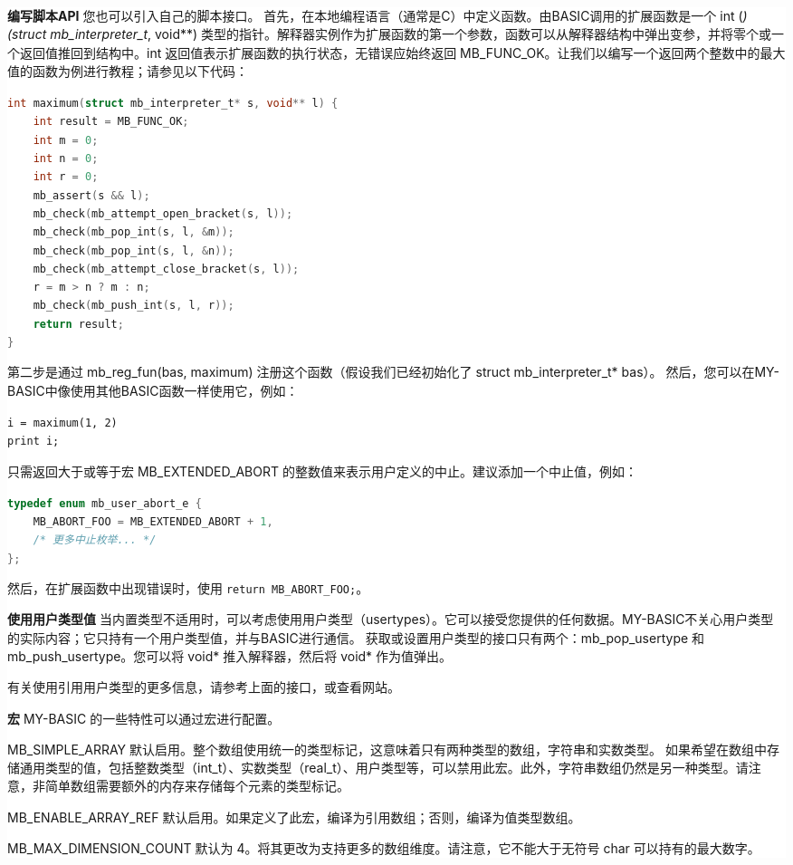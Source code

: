 **编写脚本API**
您也可以引入自己的脚本接口。
首先，在本地编程语言（通常是C）中定义函数。由BASIC调用的扩展函数是一个 int (*)(struct mb_interpreter_t*, void**) 类型的指针。解释器实例作为扩展函数的第一个参数，函数可以从解释器结构中弹出变参，并将零个或一个返回值推回到结构中。int 返回值表示扩展函数的执行状态，无错误应始终返回 MB_FUNC_OK。让我们以编写一个返回两个整数中的最大值的函数为例进行教程；请参见以下代码：

```c
int maximum(struct mb_interpreter_t* s, void** l) {
    int result = MB_FUNC_OK;
    int m = 0;
    int n = 0;
    int r = 0;
    mb_assert(s && l);
    mb_check(mb_attempt_open_bracket(s, l));
    mb_check(mb_pop_int(s, l, &m));
    mb_check(mb_pop_int(s, l, &n));
    mb_check(mb_attempt_close_bracket(s, l));
    r = m > n ? m : n;
    mb_check(mb_push_int(s, l, r));
    return result;
}
```
第二步是通过 mb_reg_fun(bas, maximum) 注册这个函数（假设我们已经初始化了 struct mb_interpreter_t* bas）。
然后，您可以在MY-BASIC中像使用其他BASIC函数一样使用它，例如：
```basic
i = maximum(1, 2)
print i;
```
只需返回大于或等于宏 MB_EXTENDED_ABORT 的整数值来表示用户定义的中止。建议添加一个中止值，例如：
```c
typedef enum mb_user_abort_e {
    MB_ABORT_FOO = MB_EXTENDED_ABORT + 1,
    /* 更多中止枚举... */
};
```
然后，在扩展函数中出现错误时，使用 `return MB_ABORT_FOO;`。

**使用用户类型值**
当内置类型不适用时，可以考虑使用用户类型（usertypes）。它可以接受您提供的任何数据。MY-BASIC不关心用户类型的实际内容；它只持有一个用户类型值，并与BASIC进行通信。
获取或设置用户类型的接口只有两个：mb_pop_usertype 和 mb_push_usertype。您可以将 void* 推入解释器，然后将 void* 作为值弹出。

有关使用引用用户类型的更多信息，请参考上面的接口，或查看网站。

**宏**
MY-BASIC 的一些特性可以通过宏进行配置。

MB_SIMPLE_ARRAY
默认启用。整个数组使用统一的类型标记，这意味着只有两种类型的数组，字符串和实数类型。
如果希望在数组中存储通用类型的值，包括整数类型（int_t）、实数类型（real_t）、用户类型等，可以禁用此宏。此外，字符串数组仍然是另一种类型。请注意，非简单数组需要额外的内存来存储每个元素的类型标记。

MB_ENABLE_ARRAY_REF
默认启用。如果定义了此宏，编译为引用数组；否则，编译为值类型数组。

MB_MAX_DIMENSION_COUNT
默认为 4。将其更改为支持更多的数组维度。请注意，它不能大于无符号 char 可以持有的最大数字。
